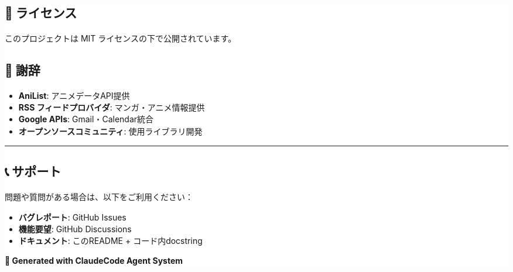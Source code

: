 ## 📄 ライセンス

このプロジェクトは MIT ライセンスの下で公開されています。

## 🙏 謝辞

- **AniList**: アニメデータAPI提供
- **RSS フィードプロバイダ**: マンガ・アニメ情報提供
- **Google APIs**: Gmail・Calendar統合
- **オープンソースコミュニティ**: 使用ライブラリ開発

---

## 📞 サポート

問題や質問がある場合は、以下をご利用ください：

- **バグレポート**: GitHub Issues
- **機能要望**: GitHub Discussions  
- **ドキュメント**: このREADME + コード内docstring

**🤖 Generated with ClaudeCode Agent System**